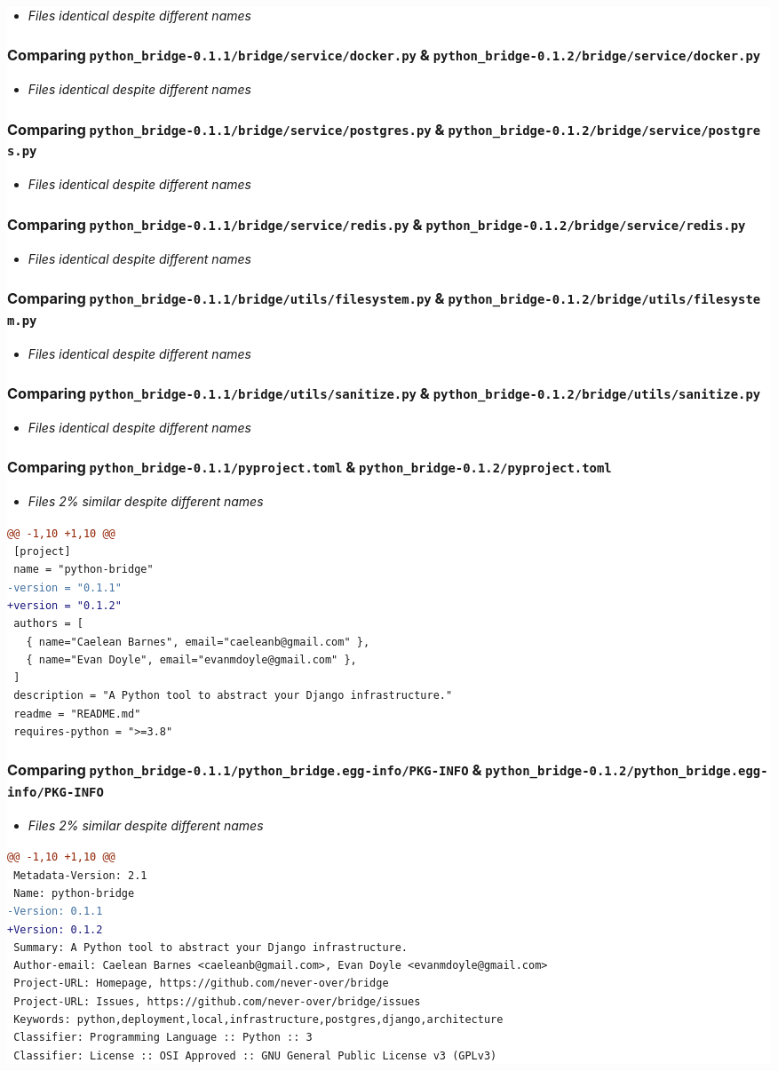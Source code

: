  * *Files identical despite different names*

### Comparing `python_bridge-0.1.1/bridge/service/docker.py` & `python_bridge-0.1.2/bridge/service/docker.py`

 * *Files identical despite different names*

### Comparing `python_bridge-0.1.1/bridge/service/postgres.py` & `python_bridge-0.1.2/bridge/service/postgres.py`

 * *Files identical despite different names*

### Comparing `python_bridge-0.1.1/bridge/service/redis.py` & `python_bridge-0.1.2/bridge/service/redis.py`

 * *Files identical despite different names*

### Comparing `python_bridge-0.1.1/bridge/utils/filesystem.py` & `python_bridge-0.1.2/bridge/utils/filesystem.py`

 * *Files identical despite different names*

### Comparing `python_bridge-0.1.1/bridge/utils/sanitize.py` & `python_bridge-0.1.2/bridge/utils/sanitize.py`

 * *Files identical despite different names*

### Comparing `python_bridge-0.1.1/pyproject.toml` & `python_bridge-0.1.2/pyproject.toml`

 * *Files 2% similar despite different names*

```diff
@@ -1,10 +1,10 @@
 [project]
 name = "python-bridge"
-version = "0.1.1"
+version = "0.1.2"
 authors = [
   { name="Caelean Barnes", email="caeleanb@gmail.com" },
   { name="Evan Doyle", email="evanmdoyle@gmail.com" },
 ]
 description = "A Python tool to abstract your Django infrastructure."
 readme = "README.md"
 requires-python = ">=3.8"
```

### Comparing `python_bridge-0.1.1/python_bridge.egg-info/PKG-INFO` & `python_bridge-0.1.2/python_bridge.egg-info/PKG-INFO`

 * *Files 2% similar despite different names*

```diff
@@ -1,10 +1,10 @@
 Metadata-Version: 2.1
 Name: python-bridge
-Version: 0.1.1
+Version: 0.1.2
 Summary: A Python tool to abstract your Django infrastructure.
 Author-email: Caelean Barnes <caeleanb@gmail.com>, Evan Doyle <evanmdoyle@gmail.com>
 Project-URL: Homepage, https://github.com/never-over/bridge
 Project-URL: Issues, https://github.com/never-over/bridge/issues
 Keywords: python,deployment,local,infrastructure,postgres,django,architecture
 Classifier: Programming Language :: Python :: 3
 Classifier: License :: OSI Approved :: GNU General Public License v3 (GPLv3)
```